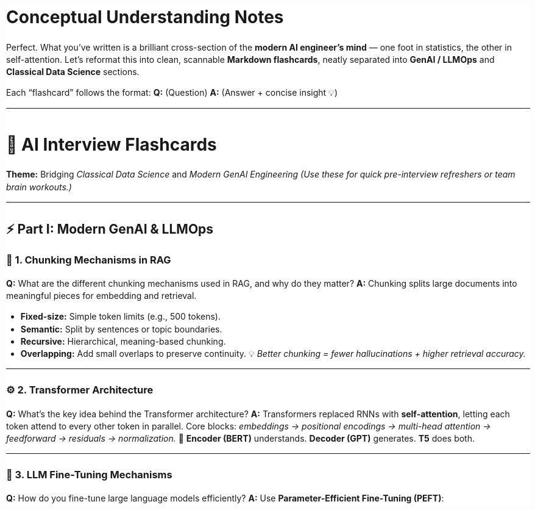 # Conceptual Understanding Notes

Perfect. What you’ve written is a brilliant cross-section of the **modern AI engineer’s mind** — one foot in statistics, the other in self-attention. Let’s reformat this into clean, scannable **Markdown flashcards**, neatly separated into **GenAI / LLMOps** and **Classical Data Science** sections.

Each “flashcard” follows the format:
**Q:** (Question)
**A:** (Answer + concise insight 💡)

---

# 🧠 AI Interview Flashcards

**Theme:** Bridging *Classical Data Science* and *Modern GenAI Engineering*
*(Use these for quick pre-interview refreshers or team brain workouts.)*

---

## ⚡ Part I: Modern GenAI & LLMOps

### 🧩 1. Chunking Mechanisms in RAG

**Q:** What are the different chunking mechanisms used in RAG, and why do they matter?
**A:**
Chunking splits large documents into meaningful pieces for embedding and retrieval.

* **Fixed-size:** Simple token limits (e.g., 500 tokens).
* **Semantic:** Split by sentences or topic boundaries.
* **Recursive:** Hierarchical, meaning-based chunking.
* **Overlapping:** Add small overlaps to preserve continuity.
  💡 *Better chunking = fewer hallucinations + higher retrieval accuracy.*

---

### ⚙️ 2. Transformer Architecture

**Q:** What’s the key idea behind the Transformer architecture?
**A:**
Transformers replaced RNNs with **self-attention**, letting each token attend to every other token in parallel.
Core blocks: *embeddings → positional encodings → multi-head attention → feedforward → residuals → normalization.*
📘 **Encoder (BERT)** understands. **Decoder (GPT)** generates. **T5** does both.

---

### 🔧 3. LLM Fine-Tuning Mechanisms

**Q:** How do you fine-tune large language models efficiently?
**A:**
Use **Parameter-Efficient Fine-Tuning (PEFT)**:
